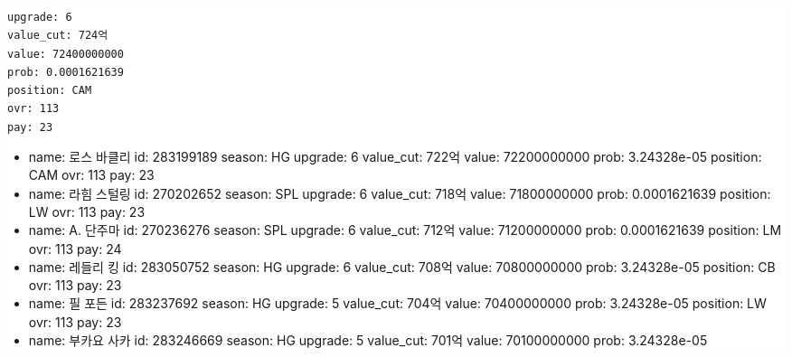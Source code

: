     upgrade: 6
    value_cut: 724억
    value: 72400000000
    prob: 0.0001621639
    position: CAM
    ovr: 113
    pay: 23
  - name: 로스 바클리
    id: 283199189
    season: HG
    upgrade: 6
    value_cut: 722억
    value: 72200000000
    prob: 3.24328e-05
    position: CAM
    ovr: 113
    pay: 23
  - name: 라힘 스털링
    id: 270202652
    season: SPL
    upgrade: 6
    value_cut: 718억
    value: 71800000000
    prob: 0.0001621639
    position: LW
    ovr: 113
    pay: 23
  - name: A. 단주마
    id: 270236276
    season: SPL
    upgrade: 6
    value_cut: 712억
    value: 71200000000
    prob: 0.0001621639
    position: LM
    ovr: 113
    pay: 24
  - name: 레들리 킹
    id: 283050752
    season: HG
    upgrade: 6
    value_cut: 708억
    value: 70800000000
    prob: 3.24328e-05
    position: CB
    ovr: 113
    pay: 23
  - name: 필 포든
    id: 283237692
    season: HG
    upgrade: 5
    value_cut: 704억
    value: 70400000000
    prob: 3.24328e-05
    position: LW
    ovr: 113
    pay: 23
  - name: 부카요 사카
    id: 283246669
    season: HG
    upgrade: 5
    value_cut: 701억
    value: 70100000000
    prob: 3.24328e-05
